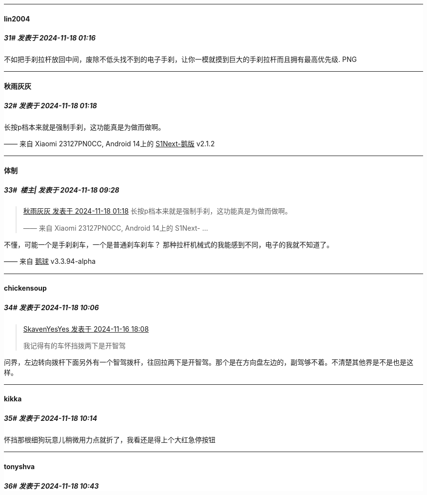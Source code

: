 *****

####  lin2004  
##### 31#       发表于 2024-11-18 01:16

不如把手刹拉杆放回中间，废除不低头找不到的电子手刹，让你一模就摸到巨大的手刹拉杆而且拥有最高优先级. PNG

*****

####  秋雨灰灰  
##### 32#       发表于 2024-11-18 01:18

长按p档本来就是强制手刹，这功能真是为做而做啊。

—— 来自 Xiaomi 23127PN0CC, Android 14上的 [S1Next-鹅版](https://github.com/ykrank/S1-Next/releases) v2.1.2

*****

####  体制  
##### 33#         楼主| 发表于 2024-11-18 09:28

<blockquote><a href="httphttps://bbs.saraba1st.com/2b/forum.php?mod=redirect&amp;goto=findpost&amp;pid=66717804&amp;ptid=2207097" target="_blank">秋雨灰灰 发表于 2024-11-18 01:18</a>
长按p档本来就是强制手刹，这功能真是为做而做啊。

—— 来自 Xiaomi 23127PN0CC, Android 14上的 S1Next- ...</blockquote>
不懂，可能一个是手刹刹车，一个是普通刹车刹车？
那种拉杆机械式的我能感到不同，电子的我就不知道了。

—— 来自 [鹅球](https://www.pgyer.com/xfPejhuq) v3.3.94-alpha

*****

####  chickensoup  
##### 34#       发表于 2024-11-18 10:06

<blockquote><a href="httphttps://bbs.saraba1st.com/2b/forum.php?mod=redirect&amp;goto=findpost&amp;pid=66709329&amp;ptid=2207097" target="_blank">SkavenYesYes 发表于 2024-11-16 18:08</a>

我记得有的车怀挡拨两下是开智驾</blockquote>
问界，左边转向拨杆下面另外有一个智驾拨杆，往回拉两下是开智驾。那个是在方向盘左边的，副驾够不着。不清楚其他界是不是也是这样。

*****

####  kikka  
##### 35#       发表于 2024-11-18 10:14

怀挡那根细狗玩意儿稍微用力点就折了，我看还是得上个大红急停按钮

*****

####  tonyshva  
##### 36#       发表于 2024-11-18 10:43
